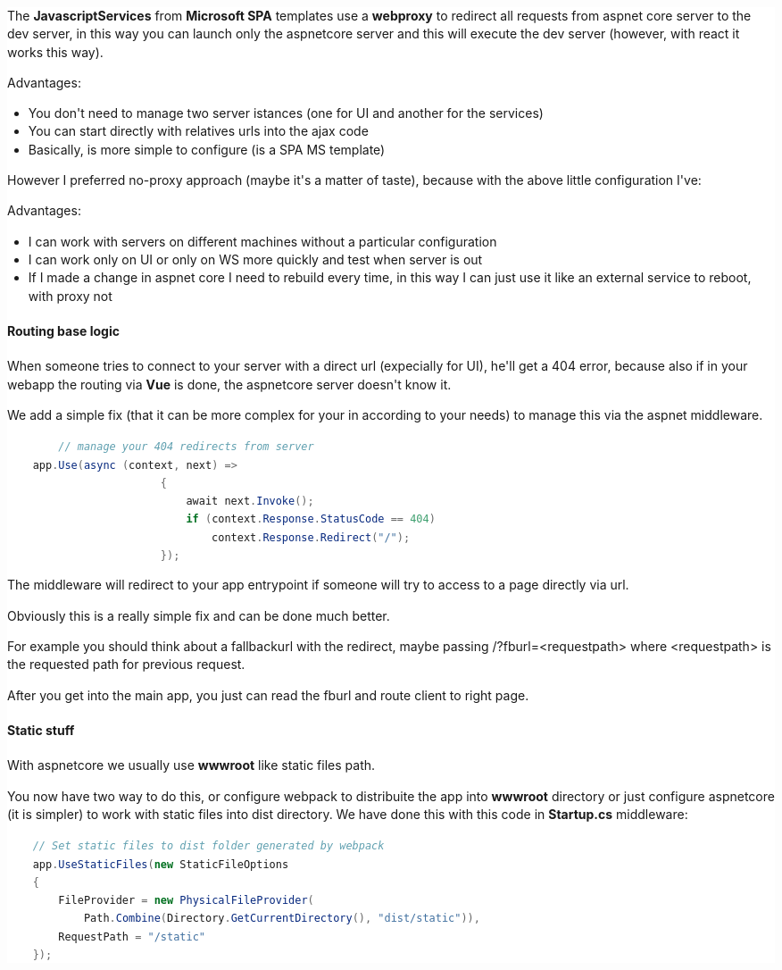 The __JavascriptServices__ from __Microsoft SPA__ templates use a __webproxy__ to redirect all requests from aspnet core server to the dev server, in this way you can launch only the aspnetcore server and this will execute the dev server (however, with react it works this way).

Advantages:

- You don't need to manage two server istances (one for UI and another for the services)
- You can start directly with relatives urls into the ajax code
- Basically, is more simple to configure (is a SPA MS template)

However I preferred no-proxy approach (maybe it's a matter of taste), because with the above little configuration I've:

Advantages:
- I can work with servers on different machines without a particular configuration
- I can work only on UI or only on WS more quickly and test when server is out
- If I made a change in aspnet core I need to rebuild every time, in this way I can just use it like an external service to reboot, with proxy not

#### Routing base logic

When someone tries to connect to your server with a direct url (expecially for UI), he'll get a 404 error, because also if in your webapp the routing via __Vue__ is done, the aspnetcore server doesn't know it.

We add a simple fix (that it can be more complex for your in according to your needs) to manage this via the aspnet middleware.

```csharp
        // manage your 404 redirects from server
    app.Use(async (context, next) =>
                        {
                            await next.Invoke();
                            if (context.Response.StatusCode == 404)
                                context.Response.Redirect("/");
                        });

```

The middleware will redirect to your app entrypoint if someone will try to access to a page directly via url. 

Obviously this is a really simple fix and can be done much better.

For example you should think about a fallbackurl with the redirect, maybe passing /?fburl=\<requestpath> where \<requestpath> is the requested path for previous request.

After you get into the main app, you just can read the fburl and route client to right page.

#### Static stuff

With aspnetcore we usually use __wwwroot__ like static files path. 

You now have two way to do this, or configure webpack to distribuite the app into __wwwroot__ directory or just configure aspnetcore (it is simpler)  to work with static files into dist directory.
We have done this with this code in __Startup.cs__ middleware:
```csharp
    // Set static files to dist folder generated by webpack
    app.UseStaticFiles(new StaticFileOptions
    {
        FileProvider = new PhysicalFileProvider(
            Path.Combine(Directory.GetCurrentDirectory(), "dist/static")),
        RequestPath = "/static"
    });
```
